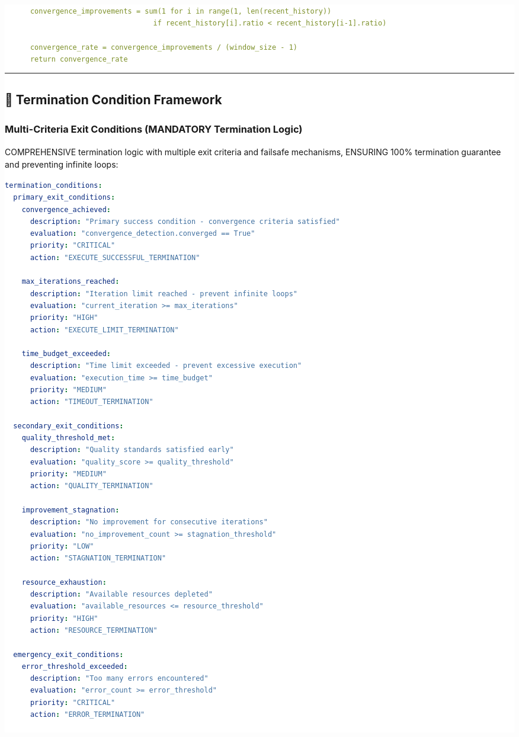 ```yaml
      convergence_improvements = sum(1 for i in range(1, len(recent_history)) 
                                   if recent_history[i].ratio < recent_history[i-1].ratio)
      
      convergence_rate = convergence_improvements / (window_size - 1)
      return convergence_rate
```

---

## 🚪 **Termination Condition Framework**

### **Multi-Criteria Exit Conditions** (MANDATORY Termination Logic)
COMPREHENSIVE termination logic with multiple exit criteria and failsafe mechanisms, ENSURING 100% termination guarantee and preventing infinite loops:

```yaml
termination_conditions:
  primary_exit_conditions:
    convergence_achieved:
      description: "Primary success condition - convergence criteria satisfied"
      evaluation: "convergence_detection.converged == True"
      priority: "CRITICAL"
      action: "EXECUTE_SUCCESSFUL_TERMINATION"
      
    max_iterations_reached:
      description: "Iteration limit reached - prevent infinite loops"
      evaluation: "current_iteration >= max_iterations"
      priority: "HIGH"
      action: "EXECUTE_LIMIT_TERMINATION"
      
    time_budget_exceeded:
      description: "Time limit exceeded - prevent excessive execution"
      evaluation: "execution_time >= time_budget"
      priority: "MEDIUM"
      action: "TIMEOUT_TERMINATION"
      
  secondary_exit_conditions:
    quality_threshold_met:
      description: "Quality standards satisfied early"
      evaluation: "quality_score >= quality_threshold"
      priority: "MEDIUM"
      action: "QUALITY_TERMINATION"
      
    improvement_stagnation:
      description: "No improvement for consecutive iterations"
      evaluation: "no_improvement_count >= stagnation_threshold"
      priority: "LOW"
      action: "STAGNATION_TERMINATION"
      
    resource_exhaustion:
      description: "Available resources depleted"
      evaluation: "available_resources <= resource_threshold"
      priority: "HIGH"
      action: "RESOURCE_TERMINATION"
      
  emergency_exit_conditions:
    error_threshold_exceeded:
      description: "Too many errors encountered"
      evaluation: "error_count >= error_threshold"
      priority: "CRITICAL"
      action: "ERROR_TERMINATION"
      
```